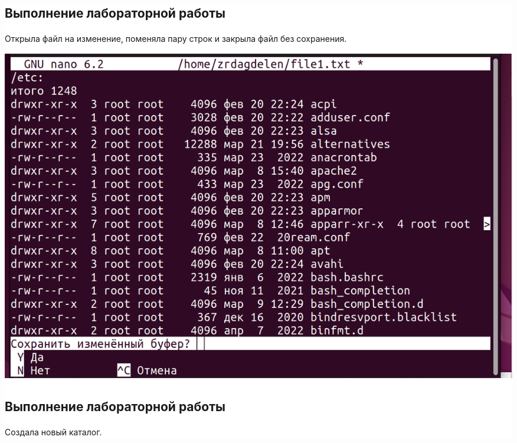 
## Выполнение лабораторной работы

Открыла файл на изменение, поменяла пару строк и закрыла файл без сохранения.

![Сохранение изменений](image/8.png)

## Выполнение лабораторной работы

Создала новый каталог.
